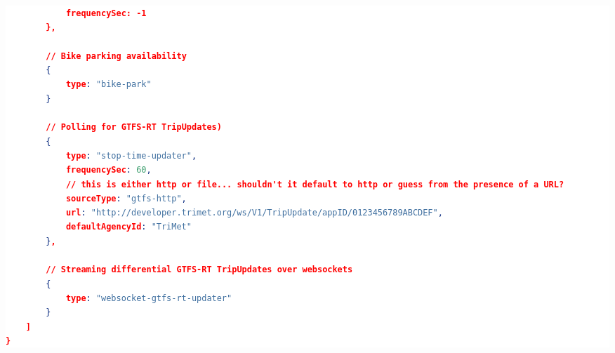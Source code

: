```JSON
            frequencySec: -1
		},

        // Bike parking availability
        {
            type: "bike-park"
        }

        // Polling for GTFS-RT TripUpdates)
        {
            type: "stop-time-updater",
            frequencySec: 60,
            // this is either http or file... shouldn't it default to http or guess from the presence of a URL?
            sourceType: "gtfs-http",
            url: "http://developer.trimet.org/ws/V1/TripUpdate/appID/0123456789ABCDEF",
            defaultAgencyId: "TriMet"
        },

        // Streaming differential GTFS-RT TripUpdates over websockets
        {
            type: "websocket-gtfs-rt-updater"
        }
    ]
}
```

